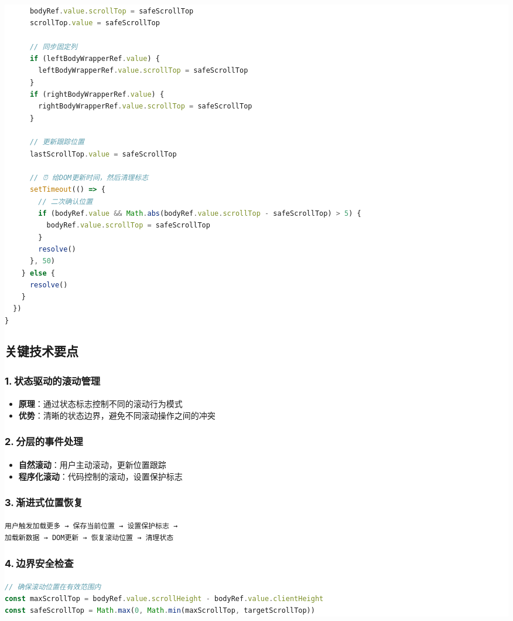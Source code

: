 ```javascript
      bodyRef.value.scrollTop = safeScrollTop
      scrollTop.value = safeScrollTop
      
      // 同步固定列
      if (leftBodyWrapperRef.value) {
        leftBodyWrapperRef.value.scrollTop = safeScrollTop
      }
      if (rightBodyWrapperRef.value) {
        rightBodyWrapperRef.value.scrollTop = safeScrollTop
      }
      
      // 更新跟踪位置
      lastScrollTop.value = safeScrollTop
      
      // ⏰ 给DOM更新时间，然后清理标志
      setTimeout(() => {
        // 二次确认位置
        if (bodyRef.value && Math.abs(bodyRef.value.scrollTop - safeScrollTop) > 5) {
          bodyRef.value.scrollTop = safeScrollTop
        }
        resolve()
      }, 50)
    } else {
      resolve()
    }
  })
}
```

## 关键技术要点

### 1. 状态驱动的滚动管理

- **原理**：通过状态标志控制不同的滚动行为模式
- **优势**：清晰的状态边界，避免不同滚动操作之间的冲突

### 2. 分层的事件处理

- **自然滚动**：用户主动滚动，更新位置跟踪
- **程序化滚动**：代码控制的滚动，设置保护标志

### 3. 渐进式位置恢复

```
用户触发加载更多 → 保存当前位置 → 设置保护标志 → 
加载新数据 → DOM更新 → 恢复滚动位置 → 清理状态
```

### 4. 边界安全检查

```javascript
// 确保滚动位置在有效范围内
const maxScrollTop = bodyRef.value.scrollHeight - bodyRef.value.clientHeight
const safeScrollTop = Math.max(0, Math.min(maxScrollTop, targetScrollTop))
```
